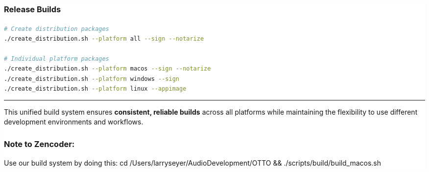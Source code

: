 ### Release Builds
```bash
# Create distribution packages
./create_distribution.sh --platform all --sign --notarize

# Individual platform packages
./create_distribution.sh --platform macos --sign --notarize
./create_distribution.sh --platform windows --sign
./create_distribution.sh --platform linux --appimage
```

---

This unified build system ensures **consistent, reliable builds** across all platforms while maintaining the flexibility to use different development environments and workflows.

### Note to Zencoder:
Use our build system by doing this: cd /Users/larryseyer/AudioDevelopment/OTTO && ./scripts/build/build_macos.sh

